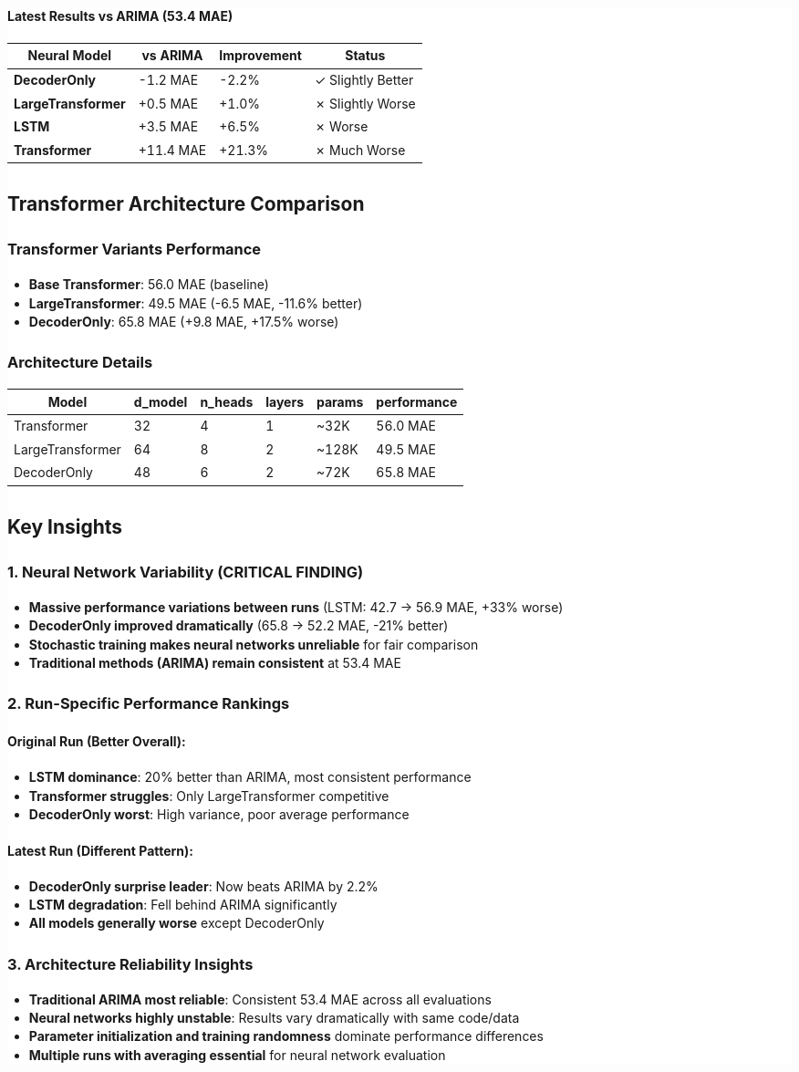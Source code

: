 #### Latest Results vs ARIMA (53.4 MAE)
| Neural Model | vs ARIMA | Improvement | Status |
|-------------|----------|-------------|---------|
| **DecoderOnly** | -1.2 MAE | -2.2% | ✓ Slightly Better |
| **LargeTransformer** | +0.5 MAE | +1.0% | ✗ Slightly Worse |
| **LSTM** | +3.5 MAE | +6.5% | ✗ Worse |
| **Transformer** | +11.4 MAE | +21.3% | ✗ Much Worse |

## Transformer Architecture Comparison

### Transformer Variants Performance
- **Base Transformer**: 56.0 MAE (baseline)
- **LargeTransformer**: 49.5 MAE (-6.5 MAE, -11.6% better)
- **DecoderOnly**: 65.8 MAE (+9.8 MAE, +17.5% worse)

### Architecture Details

| Model | d_model | n_heads | layers | params | performance |
|-------|---------|---------|--------|---------|-------------|
| Transformer | 32 | 4 | 1 | ~32K | 56.0 MAE |
| LargeTransformer | 64 | 8 | 2 | ~128K | 49.5 MAE |
| DecoderOnly | 48 | 6 | 2 | ~72K | 65.8 MAE |

## Key Insights

### 1. Neural Network Variability (CRITICAL FINDING)
- **Massive performance variations between runs** (LSTM: 42.7 → 56.9 MAE, +33% worse)
- **DecoderOnly improved dramatically** (65.8 → 52.2 MAE, -21% better)
- **Stochastic training makes neural networks unreliable** for fair comparison
- **Traditional methods (ARIMA) remain consistent** at 53.4 MAE

### 2. Run-Specific Performance Rankings

#### Original Run (Better Overall):
- **LSTM dominance**: 20% better than ARIMA, most consistent performance
- **Transformer struggles**: Only LargeTransformer competitive
- **DecoderOnly worst**: High variance, poor average performance

#### Latest Run (Different Pattern):
- **DecoderOnly surprise leader**: Now beats ARIMA by 2.2%
- **LSTM degradation**: Fell behind ARIMA significantly
- **All models generally worse** except DecoderOnly

### 3. Architecture Reliability Insights
- **Traditional ARIMA most reliable**: Consistent 53.4 MAE across all evaluations
- **Neural networks highly unstable**: Results vary dramatically with same code/data
- **Parameter initialization and training randomness** dominate performance differences
- **Multiple runs with averaging essential** for neural network evaluation

